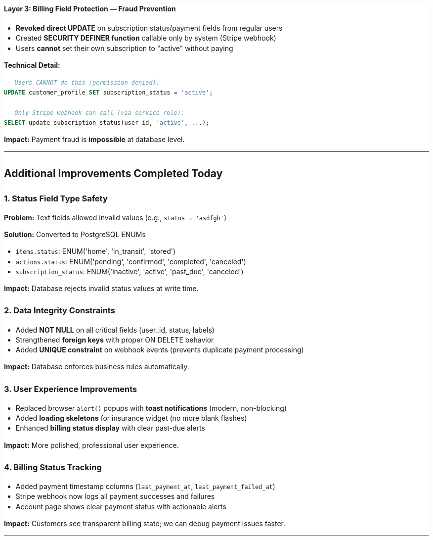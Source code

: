#### Layer 3: Billing Field Protection — Fraud Prevention
- **Revoked direct UPDATE** on subscription status/payment fields from regular users
- Created **SECURITY DEFINER function** callable only by system (Stripe webhook)
- Users **cannot** set their own subscription to "active" without paying

**Technical Detail:**
```sql
-- Users CANNOT do this (permission denied):
UPDATE customer_profile SET subscription_status = 'active';

-- Only Stripe webhook can call (via service role):
SELECT update_subscription_status(user_id, 'active', ...);
```

**Impact:** Payment fraud is **impossible** at database level.

---

## Additional Improvements Completed Today

### 1. Status Field Type Safety
**Problem:** Text fields allowed invalid values (e.g., `status = 'asdfgh'`)

**Solution:** Converted to PostgreSQL ENUMs
- `items.status`: ENUM('home', 'in_transit', 'stored')
- `actions.status`: ENUM('pending', 'confirmed', 'completed', 'canceled')
- `subscription_status`: ENUM('inactive', 'active', 'past_due', 'canceled')

**Impact:** Database rejects invalid status values at write time.

### 2. Data Integrity Constraints
- Added **NOT NULL** on all critical fields (user_id, status, labels)
- Strengthened **foreign keys** with proper ON DELETE behavior
- Added **UNIQUE constraint** on webhook events (prevents duplicate payment processing)

**Impact:** Database enforces business rules automatically.

### 3. User Experience Improvements
- Replaced browser `alert()` popups with **toast notifications** (modern, non-blocking)
- Added **loading skeletons** for insurance widget (no more blank flashes)
- Enhanced **billing status display** with clear past-due alerts

**Impact:** More polished, professional user experience.

### 4. Billing Status Tracking
- Added payment timestamp columns (`last_payment_at`, `last_payment_failed_at`)
- Stripe webhook now logs all payment successes and failures
- Account page shows clear payment status with actionable alerts

**Impact:** Customers see transparent billing state; we can debug payment issues faster.

---
